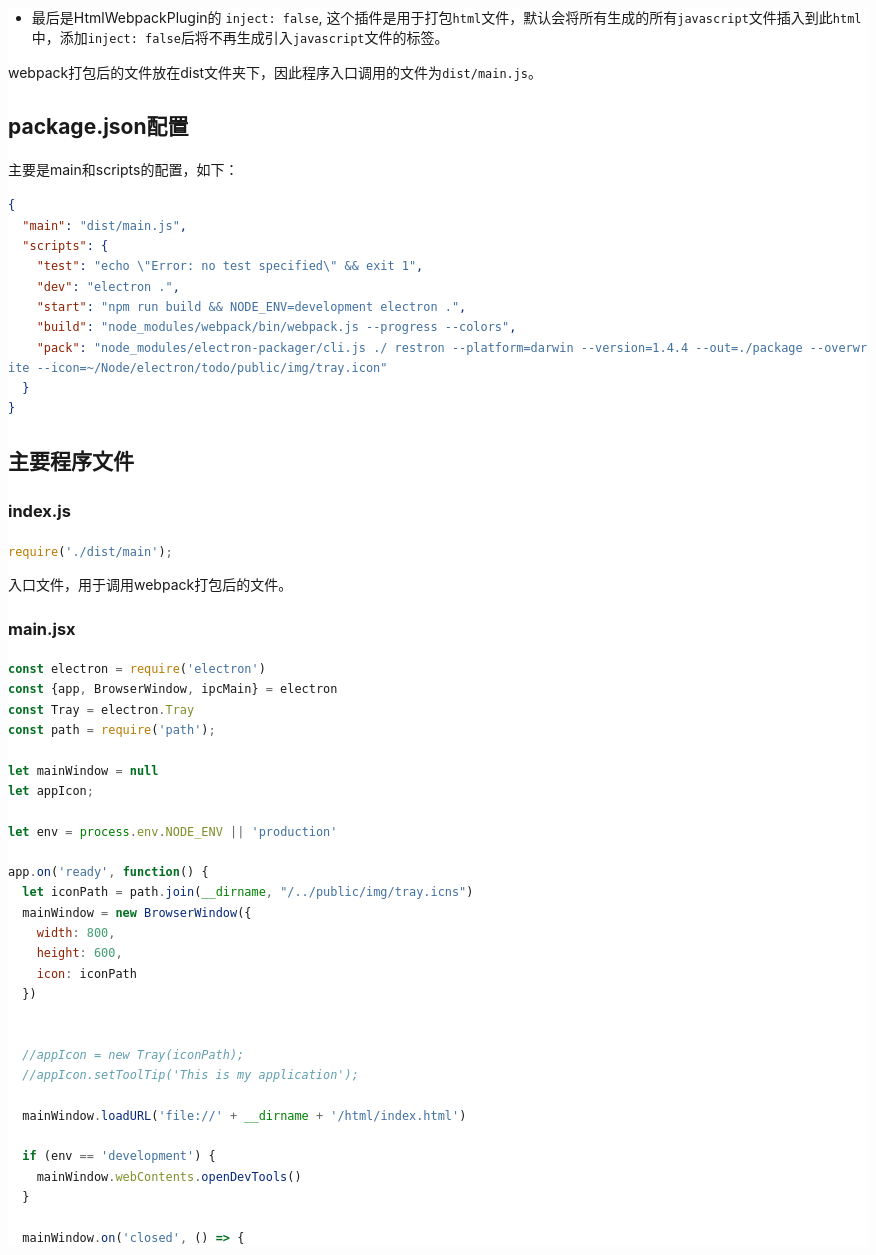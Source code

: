 - 最后是HtmlWebpackPlugin的 `inject: false`, 这个插件是用于打包`html`文件，默认会将所有生成的所有`javascript`文件插入到此`html`中，添加`inject: false`后将不再生成引入`javascript`文件的标签。

webpack打包后的文件放在dist文件夹下，因此程序入口调用的文件为`dist/main.js`。

## package.json配置

主要是main和scripts的配置，如下：

```json
{
  "main": "dist/main.js",
  "scripts": {
    "test": "echo \"Error: no test specified\" && exit 1",
    "dev": "electron .",
    "start": "npm run build && NODE_ENV=development electron .",
    "build": "node_modules/webpack/bin/webpack.js --progress --colors",
    "pack": "node_modules/electron-packager/cli.js ./ restron --platform=darwin --version=1.4.4 --out=./package --overwrite --icon=~/Node/electron/todo/public/img/tray.icon"
  }
}
```

## 主要程序文件

### index.js

```js
require('./dist/main');
```

入口文件，用于调用webpack打包后的文件。

### main.jsx

```js
const electron = require('electron')
const {app, BrowserWindow, ipcMain} = electron
const Tray = electron.Tray
const path = require('path');

let mainWindow = null
let appIcon;

let env = process.env.NODE_ENV || 'production'

app.on('ready', function() {
  let iconPath = path.join(__dirname, "/../public/img/tray.icns")
  mainWindow = new BrowserWindow({
    width: 800,
    height: 600,
    icon: iconPath
  })


  //appIcon = new Tray(iconPath);
  //appIcon.setToolTip('This is my application');

  mainWindow.loadURL('file://' + __dirname + '/html/index.html')

  if (env == 'development') {
    mainWindow.webContents.openDevTools()
  }

  mainWindow.on('closed', () => {
```